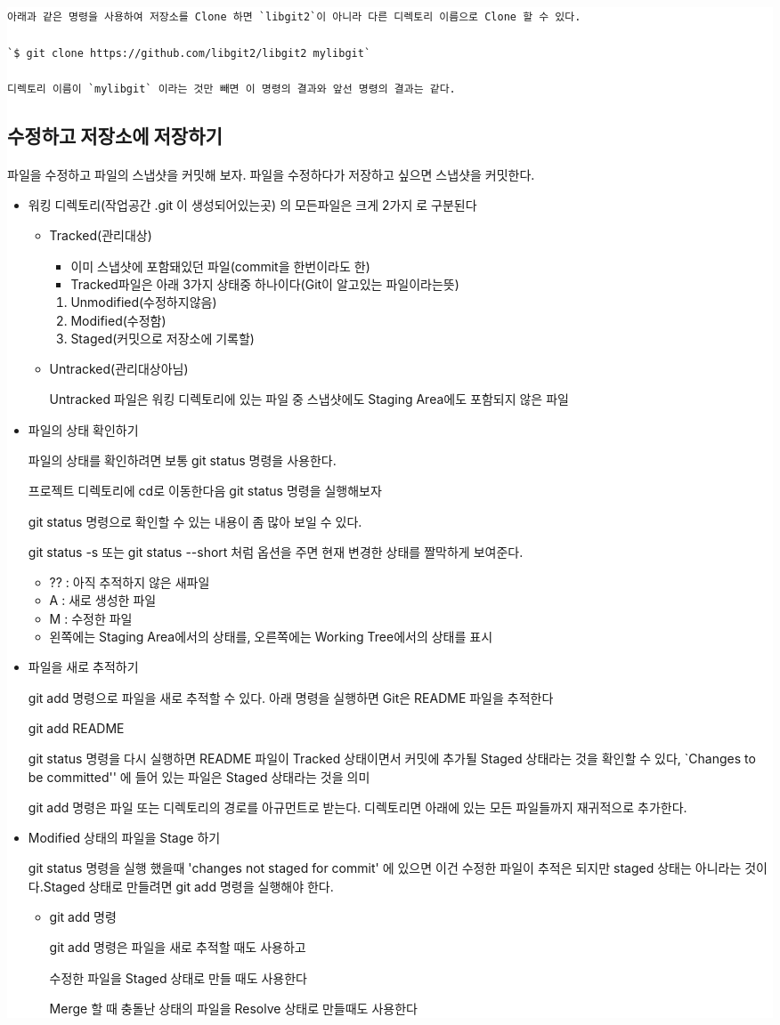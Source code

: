     아래과 같은 명령을 사용하여 저장소를 Clone 하면 `libgit2`이 아니라 다른 디렉토리 이름으로 Clone 할 수 있다.
    
    `$ git clone https://github.com/libgit2/libgit2 mylibgit`
    
    디렉토리 이름이 `mylibgit` 이라는 것만 빼면 이 명령의 결과와 앞선 명령의 결과는 같다.
    

## 수정하고 저장소에 저장하기

파일을 수정하고 파일의 스냅샷을 커밋해 보자. 파일을 수정하다가 저장하고 싶으면 스냅샷을 커밋한다.

- 워킹 디렉토리(작업공간 .git 이 생성되어있는곳) 의 모든파일은 크게 2가지 로 구분된다
    - Tracked(관리대상)
        - 이미 스냅샷에 포함돼있던 파일(commit을 한번이라도 한)
        - Tracked파일은 아래 3가지 상태중 하나이다(Git이 알고있는 파일이라는뜻)
        1. Unmodified(수정하지않음)
        2. Modified(수정함)
        3. Staged(커밋으로 저장소에 기록할)
    - Untracked(관리대상아님)
        
        Untracked 파일은 워킹 디렉토리에 있는 파일 중 스냅샷에도 Staging Area에도 포함되지 않은 파일
        
- 파일의 상태 확인하기
    
    파일의 상태를 확인하려면 보통 git status 명령을 사용한다.
    
    프로젝트 디렉토리에 cd로 이동한다음 git status 명령을 실행해보자
    
    git status 명령으로 확인할 수 있는 내용이 좀 많아 보일 수 있다.
    
    git status -s 또는 git status --short 처럼 옵션을 주면 현재 변경한 상태를 짤막하게 보여준다.
    
    - ?? : 아직 추적하지 않은 새파일
    - A : 새로 생성한 파일
    - M : 수정한 파일
    - 왼쪽에는 Staging Area에서의 상태를, 오른쪽에는 Working Tree에서의 상태를 표시
    
- 파일을 새로 추적하기
    
    git add 명령으로 파일을 새로 추적할 수 있다. 아래 명령을 실행하면 Git은 README 파일을 추적한다
    
    git add README
    
    git status 명령을 다시 실행하면 README 파일이 Tracked 상태이면서 커밋에 추가될 Staged 상태라는 것을 확인할 수 있다, `Changes to be committed'' 에 들어 있는 파일은 Staged 상태라는 것을 의미
    
    git add 명령은 파일 또는 디렉토리의 경로를 아규먼트로 받는다. 디렉토리면 아래에 있는 모든 파일들까지 재귀적으로 추가한다.
    
- Modified 상태의 파일을 Stage 하기
    
    git status 명령을 실행 했을때 'changes not staged for commit' 에 있으면 이건 수정한 파일이 추적은 되지만 staged 상태는 아니라는 것이다.Staged 상태로 만들려면 git add 명령을 실행해야 한다. 
    
    - git add 명령
        
        git add 명령은 파일을 새로 추적할 때도 사용하고 
        
        수정한 파일을 Staged 상태로 만들 때도 사용한다
        
         Merge 할 때 충돌난 상태의 파일을 Resolve 상태로 만들때도 사용한다
        